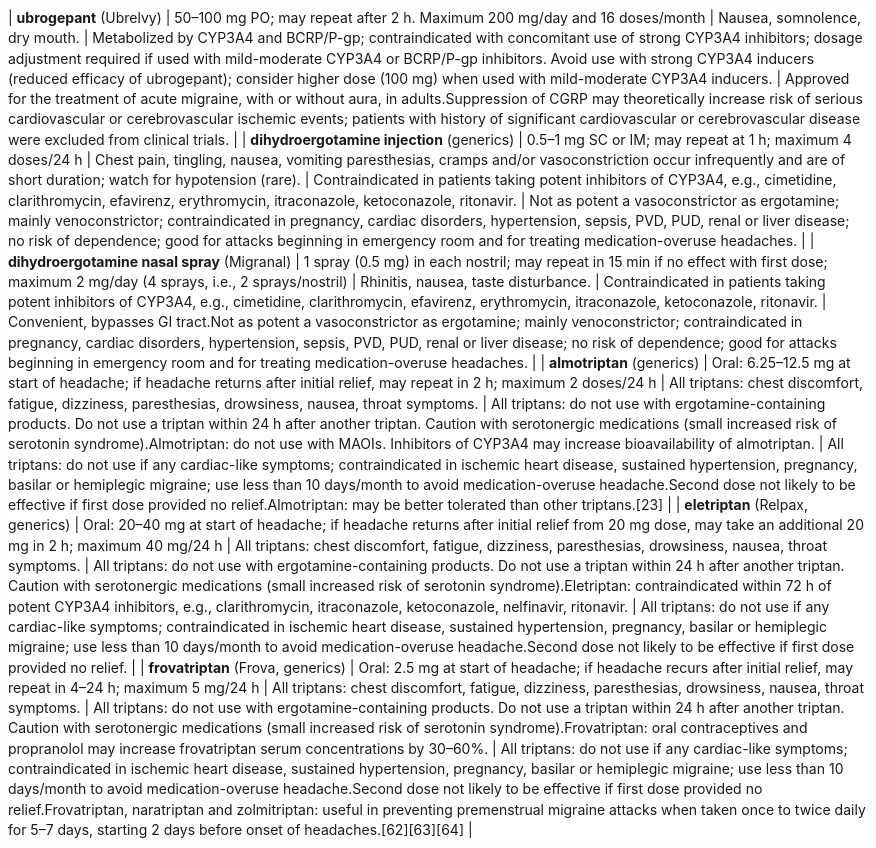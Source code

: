 | **ubrogepant** (Ubrelvy) | 50–100 mg PO; may repeat after 2 h. Maximum 200 mg/day and 16 doses/month | Nausea, somnolence, dry mouth. | Metabolized by CYP3A4 and BCRP/P-gp; contraindicated with concomitant use of strong CYP3A4 inhibitors; dosage adjustment required if used with mild-moderate CYP3A4 or BCRP/P-gp inhibitors. Avoid use with strong CYP3A4 inducers (reduced efficacy of ubrogepant); consider higher dose (100 mg) when used with mild-moderate CYP3A4 inducers. | Approved for the treatment of acute migraine, with or without aura, in adults.Suppression of CGRP may theoretically increase risk of serious cardiovascular or cerebrovascular ischemic events; patients with history of significant cardiovascular or cerebrovascular disease were excluded from clinical trials. |
| **dihydroergotamine injection** (generics) | 0.5–1 mg SC or IM; may repeat at 1 h; maximum 4 doses/24 h | Chest pain, tingling, nausea, vomiting paresthesias, cramps and/or vasoconstriction occur infrequently and are of short duration; watch for hypotension (rare). | Contraindicated in patients taking potent inhibitors of CYP3A4, e.g., cimetidine, clarithromycin, efavirenz, erythromycin, itraconazole, ketoconazole, ritonavir. | Not as potent a vasoconstrictor as ergotamine; mainly venoconstrictor; contraindicated in pregnancy, cardiac disorders, hypertension, sepsis, PVD, PUD, renal or liver disease; no risk of dependence; good for attacks beginning in emergency room and for treating medication-overuse headaches. |
| **dihydroergotamine nasal spray** (Migranal) | 1 spray (0.5 mg) in each nostril; may repeat in 15 min if no effect with first dose; maximum 2 mg/day (4 sprays, i.e., 2 sprays/nostril) | Rhinitis, nausea, taste disturbance. | Contraindicated in patients taking potent inhibitors of CYP3A4, e.g., cimetidine, clarithromycin, efavirenz, erythromycin, itraconazole, ketoconazole, ritonavir. | Convenient, bypasses GI tract.Not as potent a vasoconstrictor as ergotamine; mainly venoconstrictor; contraindicated in pregnancy, cardiac disorders, hypertension, sepsis, PVD, PUD, renal or liver disease; no risk of dependence; good for attacks beginning in emergency room and for treating medication-overuse headaches. |
| **almotriptan** (generics) | Oral: 6.25–12.5 mg at start of headache; if headache returns after initial relief, may repeat in 2 h; maximum 2 doses/24 h | All triptans: chest discomfort, fatigue, dizziness, paresthesias, drowsiness, nausea, throat symptoms. | All triptans: do not use with ergotamine-containing products. Do not use a triptan within 24 h after another triptan. Caution with serotonergic medications (small increased risk of serotonin syndrome).Almotriptan: do not use with MAOIs. Inhibitors of CYP3A4 may increase bioavailability of almotriptan. | All triptans: do not use if any cardiac-like symptoms; contraindicated in ischemic heart disease, sustained hypertension, pregnancy, basilar or hemiplegic migraine; use less than 10 days/month to avoid medication-overuse headache.Second dose not likely to be effective if first dose provided no relief.Almotriptan: may be better tolerated than other triptans.​[23] |
| **eletriptan** (Relpax, generics) | Oral: 20–40 mg at start of headache; if headache returns after initial relief from 20 mg dose, may take an additional 20 mg in 2 h; maximum 40 mg/24 h | All triptans: chest discomfort, fatigue, dizziness, paresthesias, drowsiness, nausea, throat symptoms. | All triptans: do not use with ergotamine-containing products. Do not use a triptan within 24 h after another triptan. Caution with serotonergic medications (small increased risk of serotonin syndrome).Eletriptan: contraindicated within 72 h of potent CYP3A4 inhibitors, e.g., clarithromycin, itraconazole, ketoconazole, nelfinavir, ritonavir. | All triptans: do not use if any cardiac-like symptoms; contraindicated in ischemic heart disease, sustained hypertension, pregnancy, basilar or hemiplegic migraine; use less than 10 days/month to avoid medication-overuse headache.Second dose not likely to be effective if first dose provided no relief. |
| **frovatriptan** (Frova, generics) | Oral: 2.5 mg at start of headache; if headache recurs after initial relief, may repeat in 4–24 h; maximum 5 mg/24 h | All triptans: chest discomfort, fatigue, dizziness, paresthesias, drowsiness, nausea, throat symptoms. | All triptans: do not use with ergotamine-containing products. Do not use a triptan within 24 h after another triptan. Caution with serotonergic medications (small increased risk of serotonin syndrome).Frovatriptan: oral contraceptives and propranolol may increase frovatriptan serum concentrations by 30–60%. | All triptans: do not use if any cardiac-like symptoms; contraindicated in ischemic heart disease, sustained hypertension, pregnancy, basilar or hemiplegic migraine; use less than 10 days/month to avoid medication-overuse headache.Second dose not likely to be effective if first dose provided no relief.Frovatriptan, naratriptan and zolmitriptan: useful in preventing premenstrual migraine attacks when taken once to twice daily for 5–7 days, starting 2 days before onset of headaches.​[62]​[63]​[64] |